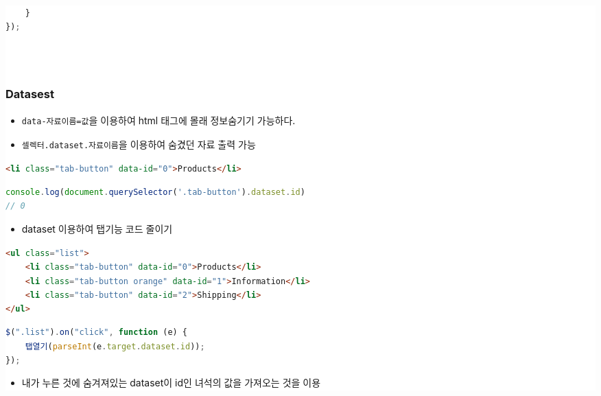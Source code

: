 ```javascript
	}
});
```

<br><br>

### Datasest

- `data-자료이름=값`을 이용하여 html 태그에 몰래 정보숨기기 가능하다.

- `셀렉터.dataset.자료이름`을 이용하여 숨겼던 자료 출력 가능

```html
<li class="tab-button" data-id="0">Products</li>
```

```javascript
console.log(document.querySelector('.tab-button').dataset.id)
// 0
```

- dataset 이용하여 탭기능 코드 줄이기

```html
<ul class="list">
	<li class="tab-button" data-id="0">Products</li>
	<li class="tab-button orange" data-id="1">Information</li>
	<li class="tab-button" data-id="2">Shipping</li>
</ul>
```

```javascript
$(".list").on("click", function (e) {
	탭열기(parseInt(e.target.dataset.id));
});
```

- 내가 누른 것에 숨겨져있는 dataset이 id인 녀석의 값을 가져오는 것을 이용